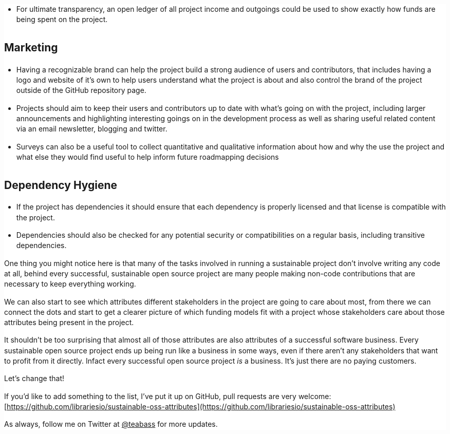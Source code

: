 * For ultimate transparency, an open ledger of all project income and outgoings could be used to show exactly how funds are being spent on the project.

## Marketing

* Having a recognizable brand can help the project build a strong audience of users and contributors, that includes having a logo and website of it’s own to help users understand what the project is about and also control the brand of the project outside of the GitHub repository page.

* Projects should aim to keep their users and contributors up to date with what’s going on with the project, including larger announcements and highlighting interesting goings on in the development process as well as sharing useful related content via an email newsletter, blogging and twitter.

* Surveys can also be a useful tool to collect quantitative and qualitative information about how and why the use the project and what else they would find useful to help inform future roadmapping decisions

## Dependency Hygiene

* If the project has dependencies it should ensure that each dependency is properly licensed and that license is compatible with the project.

* Dependencies should also be checked for any potential security or compatibilities on a regular basis, including transitive dependencies.

One thing you might notice here is that many of the tasks involved in running a sustainable project don’t involve writing any code at all, behind every successful, sustainable open source project are many people making non-code contributions that are necessary to keep everything working.

We can also start to see which attributes different stakeholders in the project are going to care about most, from there we can connect the dots and start to get a clearer picture of which funding models fit with a project whose stakeholders care about those attributes being present in the project.

It shouldn’t be too surprising that almost all of those attributes are also attributes of a successful software business. Every sustainable open source project ends up being run like a business in some ways, even if there aren’t any stakeholders that want to profit from it directly. Infact every successful open source project *is* a business. It’s just there are no paying customers.

Let’s change that!

If you’d like to add something to the list, I’ve put it up on GitHub, pull requests are very welcome: [https://github.com/librariesio/sustainable-oss-attributes](https://github.com/librariesio/sustainable-oss-attributes)

As always, follow me on Twitter at [@teabass](https://twitter.com/teabass) for more updates.
